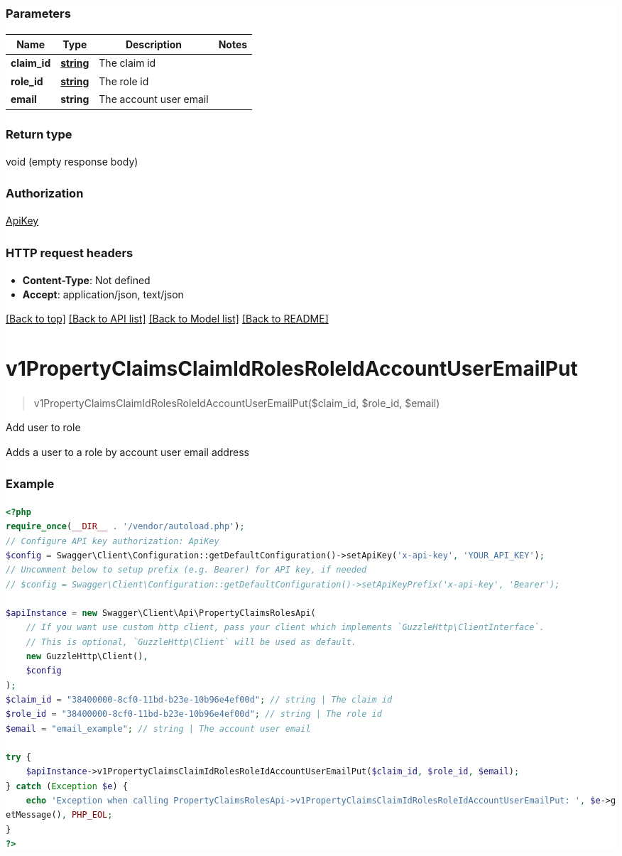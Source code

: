 ### Parameters

Name | Type | Description  | Notes
------------- | ------------- | ------------- | -------------
 **claim_id** | [**string**](../Model/.md)| The claim id |
 **role_id** | [**string**](../Model/.md)| The role id |
 **email** | **string**| The account user email |

### Return type

void (empty response body)

### Authorization

[ApiKey](../../README.md#ApiKey)

### HTTP request headers

 - **Content-Type**: Not defined
 - **Accept**: application/json, text/json

[[Back to top]](#) [[Back to API list]](../../README.md#documentation-for-api-endpoints) [[Back to Model list]](../../README.md#documentation-for-models) [[Back to README]](../../README.md)

# **v1PropertyClaimsClaimIdRolesRoleIdAccountUserEmailPut**
> v1PropertyClaimsClaimIdRolesRoleIdAccountUserEmailPut($claim_id, $role_id, $email)

Add user to role

Adds a user to a role by account user email address

### Example
```php
<?php
require_once(__DIR__ . '/vendor/autoload.php');
// Configure API key authorization: ApiKey
$config = Swagger\Client\Configuration::getDefaultConfiguration()->setApiKey('x-api-key', 'YOUR_API_KEY');
// Uncomment below to setup prefix (e.g. Bearer) for API key, if needed
// $config = Swagger\Client\Configuration::getDefaultConfiguration()->setApiKeyPrefix('x-api-key', 'Bearer');

$apiInstance = new Swagger\Client\Api\PropertyClaimsRolesApi(
    // If you want use custom http client, pass your client which implements `GuzzleHttp\ClientInterface`.
    // This is optional, `GuzzleHttp\Client` will be used as default.
    new GuzzleHttp\Client(),
    $config
);
$claim_id = "38400000-8cf0-11bd-b23e-10b96e4ef00d"; // string | The claim id
$role_id = "38400000-8cf0-11bd-b23e-10b96e4ef00d"; // string | The role id
$email = "email_example"; // string | The account user email

try {
    $apiInstance->v1PropertyClaimsClaimIdRolesRoleIdAccountUserEmailPut($claim_id, $role_id, $email);
} catch (Exception $e) {
    echo 'Exception when calling PropertyClaimsRolesApi->v1PropertyClaimsClaimIdRolesRoleIdAccountUserEmailPut: ', $e->getMessage(), PHP_EOL;
}
?>
```
